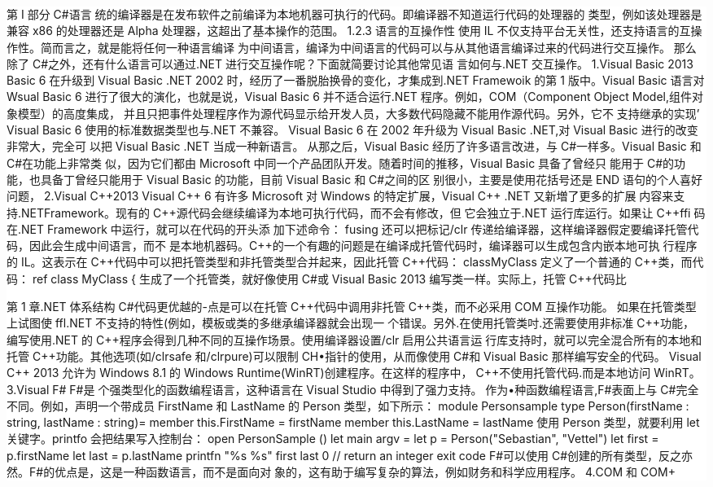 第 I 部分 C#语言
统的编译器是在发布软件之前编译为本地机器可执行的代码。即编译器不知道运行代码的处理器的
类型，例如该处理器是兼容 x86 的处理器还是 Alpha 处理器，这超出了基本操作的范围。
1.2.3 语言的互操作性
使用 IL 不仅支持平台无关性，还支持语言的互操作性。简而言之，就是能将任何一种语言编译
为中间语言，编译为中间语言的代码可以与从其他语言编译过来的代码进行交互操作。
那么除了 C#之外，还有什么语言可以通过.NET 进行交互操作呢？下面就简要讨论其他常见语
言如何与.NET 交互操作。
1.Visual Basic 2013
Basic 6 在升级到 Visual Basic .NET 2002 时，经历了一番脱胎换骨的变化，才集成到.NET
Framewoik 的第 1 版中。Visual Basic 语言对 Wsual Basic 6 进行了很大的演化，也就是说，Visual Basic
6 并不适合运行.NET 程序。例如，COM（Component Object Model,组件对象模型）的高度集成，
并且只把事件处理程序作为源代码显示给开发人员，大多数代码隐藏不能用作源代码。另外，它不
支持继承的实现’ Visual Basic 6 使用的标准数据类型也与.NET 不兼容。
Visual Basic 6 在 2002 年升级为 Visual Basic .NET,对 Visual Basic 进行的改变非常大，完全可
以把 Visual Basic .NET 当成一种新语言。
从那之后，Visual Basic 经历了许多语言改进，与 C#一样多。Visual Basic 和 C#在功能上非常类
似，因为它们都由 Microsoft 中同一个产品团队开发。随着时间的推移，Visual Basic 具备了曾经只
能用于 C#的功能，也具备丁曾经只能用于 Visual Basic 的功能，目前 Visual Basic 和 C#之间的区
别很小，主要是使用花括号还是 END 语句的个人喜好问题，
2.Visual C++2013
Visual C++ 6 有许多 Microsoft 对 Windows 的特定扩展，Visual C++ .NET 又新増了更多的扩展
内容来支持.NETFramework。现有的 C++源代码会继续编译为本地可执行代码，而不会有修改，但
它会独立于.NET 运行库运行。如果让 C++ffi 码在.NET Framework 中运行，就可以在代码的开头添
加下述命令：
fusing
还可以把标记/clr 传递给编译器，这样编译器假定要编译托管代码，因此会生成中间语言，而不
是本地机器码。C++的一个有趣的问题是在编译成托管代码时，编译器可以生成包含内嵌本地可执
行程序的 IL。这表示在 C++代码中可以把托管类型和非托管类型合并起来，因此托管 C++代码：
classMyClass
定义了一个普通的 C++类，而代码：
ref class MyClass
{
生成了一个托管类，就好像使用 C#或 Visual Basic 2013 编写类一样。实际上，托管 C++代码比

第 1 章.NET 体系结构
C#代码更优越的-点是可以在托管 C++代码中调用非托管 C++类，而不必采用 COM 互操作功能。
如果在托管类型上试图使 ffl.NET 不支持的特性(例如，模板或类的多继承编译器就会出现一
个错误。另外.在使用托管类吋.还需要使用非标准 C++功能，
编写使用.NET 的 C++程序会得到几种不同的互操作场景。使用编译器设置/clr 启用公共语言运
行库支持时，就可以完全混合所有的本地和托管 C++功能。其他选项(如/clrsafe 和/clrpure)可以限制
CH•指针的使用，从而像使用 C#和 Visual Basic 那样编写安全的代码。
Visual C++ 2013 允许为 Windows 8.1 的 Windows Runtime(WinRT)创建程序。在这样的程序中，
C++不使用托管代码.而是本地访问 WinRT。
3.Visual F#
F#是 个强类型化的函数编程语言，这种语言在 Visual Studio 中得到了强力支持。
作为•种函数编程语言,F#表面上与 C#完全不同。例如，声明一个带成员 FirstName 和 LastName
的 Person 类型，如下所示：
module Personsample
type Person(firstName : string, lastName : string)=
member this.FirstName = firstName
member this.LastName = lastName
使用 Person 类型，就要利用 let 关键字。printfo 会把结果写入控制台：
open PersonSample
()
let main argv =
let p = Person("Sebastian", "Vettel")
let first = p.firstName
let last = p.lastName
printfn "%s %s" first last
0 // return an integer exit code
F#可以使用 C#创建的所有类型，反之亦然。F#的优点是，这是一种函数语言，而不是面向对
象的，这有助于编写复杂的算法，例如财务和科学应用程序。
4.COM 和 COM+